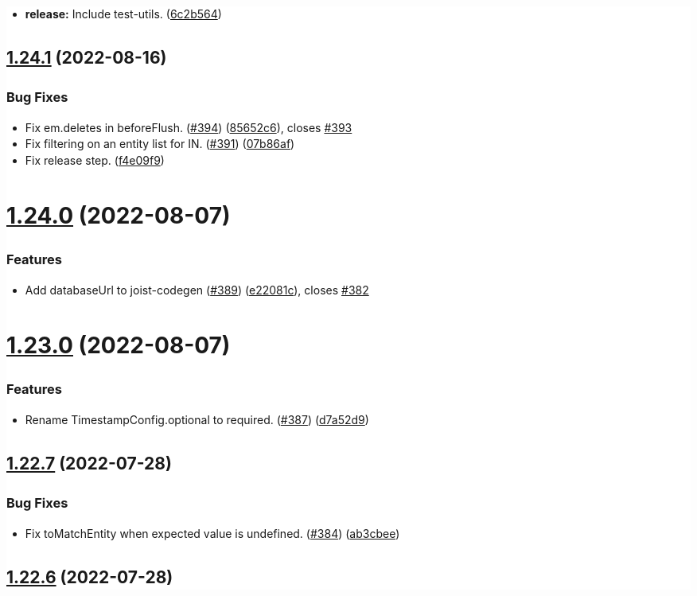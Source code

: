 * **release:** Include test-utils. ([6c2b564](https://github.com/stephenh/joist-ts/commit/6c2b564ffa3a0f960cd24b6f384b330ed49696b7))

## [1.24.1](https://github.com/stephenh/joist-ts/compare/v1.24.0...v1.24.1) (2022-08-16)


### Bug Fixes

* Fix em.deletes in beforeFlush. ([#394](https://github.com/stephenh/joist-ts/issues/394)) ([85652c6](https://github.com/stephenh/joist-ts/commit/85652c6ada6da6d1f019ba5c5b335cd7522b75a4)), closes [#393](https://github.com/stephenh/joist-ts/issues/393)
* Fix filtering on an entity list for IN. ([#391](https://github.com/stephenh/joist-ts/issues/391)) ([07b86af](https://github.com/stephenh/joist-ts/commit/07b86af5d43a6f9f657f6da7c7c9e91a6018f769))
* Fix release step. ([f4e09f9](https://github.com/stephenh/joist-ts/commit/f4e09f99eb0d735074b14d5336c78df47072c06b))

# [1.24.0](https://github.com/stephenh/joist-ts/compare/v1.23.0...v1.24.0) (2022-08-07)


### Features

* Add databaseUrl to joist-codegen ([#389](https://github.com/stephenh/joist-ts/issues/389)) ([e22081c](https://github.com/stephenh/joist-ts/commit/e22081c8ac923995f656bae8e8c54648f8baf05c)), closes [#382](https://github.com/stephenh/joist-ts/issues/382)

# [1.23.0](https://github.com/stephenh/joist-ts/compare/v1.22.7...v1.23.0) (2022-08-07)


### Features

* Rename TimestampConfig.optional to required. ([#387](https://github.com/stephenh/joist-ts/issues/387)) ([d7a52d9](https://github.com/stephenh/joist-ts/commit/d7a52d9fe9c77f34463da1beb5ab38eb970678d4))

## [1.22.7](https://github.com/stephenh/joist-ts/compare/v1.22.6...v1.22.7) (2022-07-28)


### Bug Fixes

* Fix toMatchEntity when expected value is undefined. ([#384](https://github.com/stephenh/joist-ts/issues/384)) ([ab3cbee](https://github.com/stephenh/joist-ts/commit/ab3cbee26416e9745cb9b77e7ef1437ab15e4f1d))

## [1.22.6](https://github.com/stephenh/joist-ts/compare/v1.22.5...v1.22.6) (2022-07-28)
